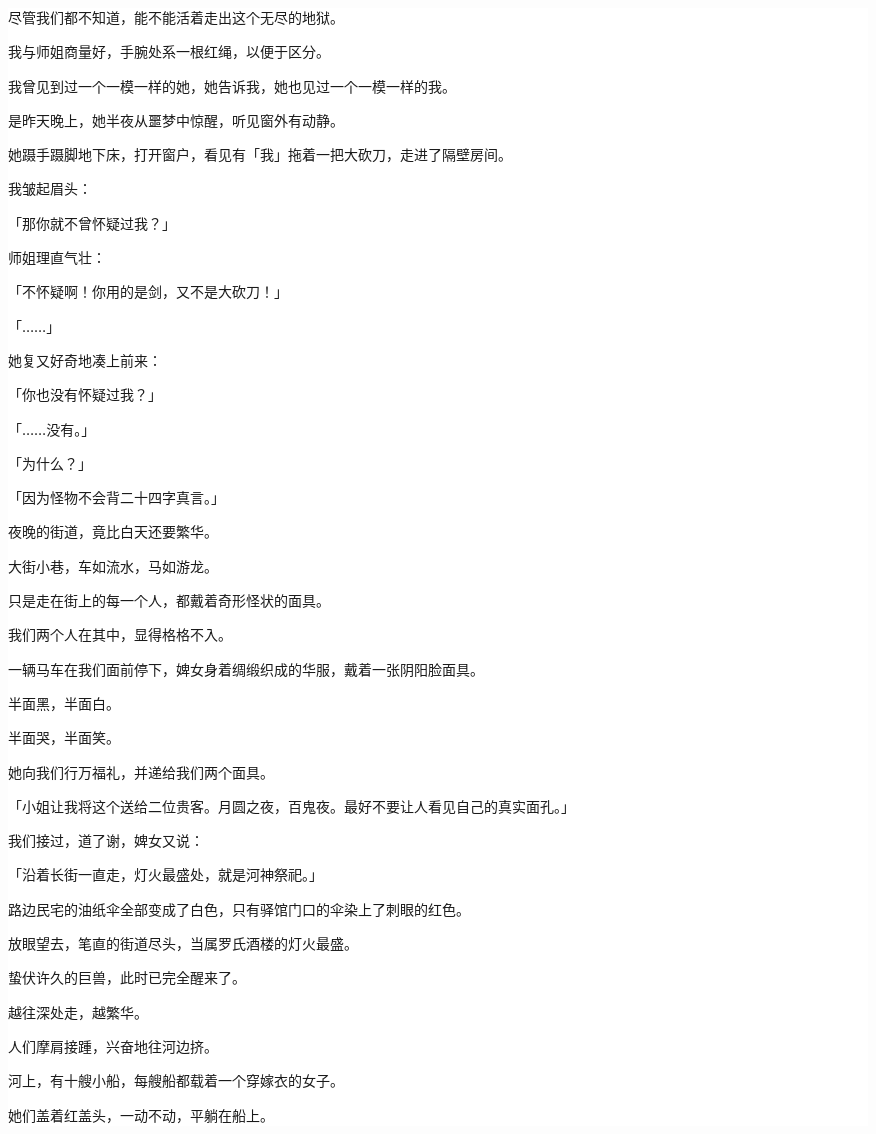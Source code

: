 尽管我们都不知道，能不能活着走出这个无尽的地狱。

我与师姐商量好，手腕处系一根红绳，以便于区分。

我曾见到过一个一模一样的她，她告诉我，她也见过一个一模一样的我。

是昨天晚上，她半夜从噩梦中惊醒，听见窗外有动静。

她蹑手蹑脚地下床，打开窗户，看见有「我」拖着一把大砍刀，走进了隔壁房间。

我皱起眉头：

「那你就不曾怀疑过我？」

师姐理直气壮：

「不怀疑啊！你用的是剑，又不是大砍刀！」

「……」

她复又好奇地凑上前来：

「你也没有怀疑过我？」

「……没有。」

「为什么？」

「因为怪物不会背二十四字真言。」

夜晚的街道，竟比白天还要繁华。

大街小巷，车如流水，马如游龙。

只是走在街上的每一个人，都戴着奇形怪状的面具。

我们两个人在其中，显得格格不入。

一辆马车在我们面前停下，婢女身着绸缎织成的华服，戴着一张阴阳脸面具。

半面黑，半面白。

半面哭，半面笑。

她向我们行万福礼，并递给我们两个面具。

「小姐让我将这个送给二位贵客。月圆之夜，百鬼夜。最好不要让人看见自己的真实面孔。」

我们接过，道了谢，婢女又说：

「沿着长街一直走，灯火最盛处，就是河神祭祀。」

路边民宅的油纸伞全部变成了白色，只有驿馆门口的伞染上了刺眼的红色。

放眼望去，笔直的街道尽头，当属罗氏酒楼的灯火最盛。

蛰伏许久的巨兽，此时已完全醒来了。

越往深处走，越繁华。

人们摩肩接踵，兴奋地往河边挤。

河上，有十艘小船，每艘船都载着一个穿嫁衣的女子。

她们盖着红盖头，一动不动，平躺在船上。
